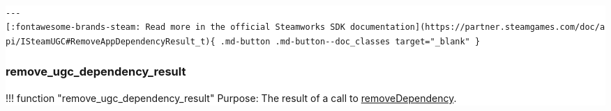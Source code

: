     ---
    [:fontawesome-brands-steam: Read more in the official Steamworks SDK documentation](https://partner.steamgames.com/doc/api/ISteamUGC#RemoveAppDependencyResult_t){ .md-button .md-button--doc_classes target="_blank" }

### remove_ugc_dependency_result

!!! function "remove_ugc_dependency_result"
	Purpose: The result of a call to [removeDependency](#removedependency).

